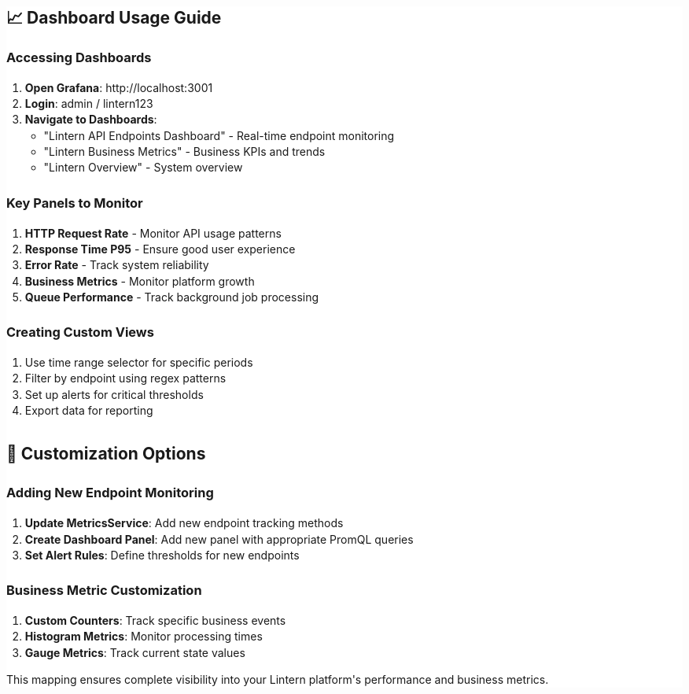 ## 📈 **Dashboard Usage Guide**

### Accessing Dashboards
1. **Open Grafana**: http://localhost:3001
2. **Login**: admin / lintern123
3. **Navigate to Dashboards**:
   - "Lintern API Endpoints Dashboard" - Real-time endpoint monitoring
   - "Lintern Business Metrics" - Business KPIs and trends
   - "Lintern Overview" - System overview

### Key Panels to Monitor
1. **HTTP Request Rate** - Monitor API usage patterns
2. **Response Time P95** - Ensure good user experience
3. **Error Rate** - Track system reliability
4. **Business Metrics** - Monitor platform growth
5. **Queue Performance** - Track background job processing

### Creating Custom Views
1. Use time range selector for specific periods
2. Filter by endpoint using regex patterns
3. Set up alerts for critical thresholds
4. Export data for reporting

## 🔧 **Customization Options**

### Adding New Endpoint Monitoring
1. **Update MetricsService**: Add new endpoint tracking methods
2. **Create Dashboard Panel**: Add new panel with appropriate PromQL queries
3. **Set Alert Rules**: Define thresholds for new endpoints

### Business Metric Customization
1. **Custom Counters**: Track specific business events
2. **Histogram Metrics**: Monitor processing times
3. **Gauge Metrics**: Track current state values

This mapping ensures complete visibility into your Lintern platform's performance and business metrics.